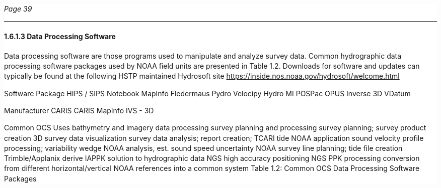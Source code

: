 

*Page 39*

------------------------------------------------------------------------------------------------------------------------



#### 1.6.1.3 Data Processing Software

Data processing software are those programs used to manipulate and analyze survey data. Common hydrographic
data processing software packages used by NOAA field units are presented in Table 1.2. Downloads for software
and updates can typically be found at the following HSTP maintained Hydrosoft site
https://inside.nos.noaa.gov/hydrosoft/welcome.html

Software Package
HIPS / SIPS
Notebook
MapInfo
Fledermaus
Pydro
Velocipy
Hydro MI
POSPac
OPUS
Inverse 3D
VDatum

Manufacturer
CARIS
CARIS
MapInfo
IVS - 3D

Common OCS Uses
bathymetry and imagery data processing
survey planning and processing
survey planning; survey product creation
3D survey data visualization
survey data analysis; report creation; TCARI tide
NOAA
application
sound velocity profile processing; variability wedge
NOAA
analysis, est. sound speed uncertainty
NOAA
survey line planning; tide file creation
Trimble/Applanix
derive IAPPK solution to hydrographic data
NGS
high accuracy positioning
NGS
PPK processing
conversion from different horizontal/vertical
NOAA
references into a common system
Table 1.2: Common OCS Data Processing Software Packages
